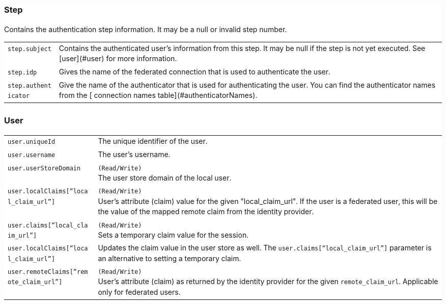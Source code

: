 ### Step

Contains the authentication step information. It may be a null or invalid step number.

<table>
    <tr>
      <td><code>step.subject</code></td>
      <td>Contains the authenticated user’s information from this step. It may be null if the step is not yet
  executed. See [user](#user) for more information.</td>
    </tr>
    <tr>
      <td><code>step.idp</code></td>
      <td>Gives the name of the federated connection that is used to authenticate the user.</td>
    </tr>
    <tr>
      <td><code>step.authenticator</code></td>
      <td>Give the name of the authenticator that is used for authenticating the user. You can find the authenticator names from the [ connection names table](#authenticatorNames).</td>
    </tr>
</table>

### User

<table>
    <tr>
      <td><code>user.uniqueId</code></td>
      <td>The unique identifier of the user.</td>
    </tr>
    <tr>
      <td><code>user.username</code></td>
      <td>The user’s username.</td>
    </tr>
    <tr>
      <td><code>user.userStoreDomain</code></td>
      <td><code>(Read/Write)</code> <br>The user store domain of the local user.</td>
    </tr>
    <tr>
      <td><code>user.localClaims[“local_claim_url”]</code></td>
      <td><code>(Read/Write)</code> <br> User’s attribute (claim) value for the given "local_claim_url". If the user is a federated user, this will be the value of the mapped remote claim from the identity provider.</td>
    </tr>
    <tr>
      <td><code>user.claims[“local_claim_url”]</code></td>
      <td><code>(Read/Write)</code> <br> Sets a temporary claim value for the session.</td>
    </tr>
    <tr>
      <td><code>user.localClaims[“local_claim_url”]</code></td>
      <td>Updates the claim value in the user store as well. The <code>user.claims[“local_claim_url”]</code> parameter is an alternative to setting a temporary claim.</td>
    </tr>
    <tr>
      <td><code>user.remoteClaims[“remote_claim_url”]</code></td>
      <td><code>(Read/Write)</code> <br> User’s attribute (claim) as returned by the identity provider for the given <code>remote_claim_url</code>. Applicable only for federated users.</td>
    </tr>
</table>
